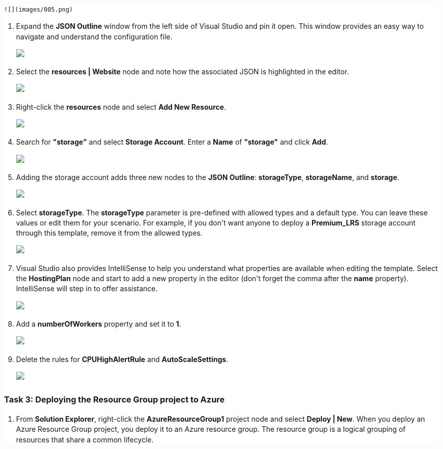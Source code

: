     ![](images/005.png)

1. Expand the **JSON Outline** window from the left side of Visual Studio and pin it open. This window provides an easy way to navigate and understand the configuration file.

    ![](images/006.png)

1. Select the **resources | Website** node and note how the associated JSON is highlighted in the editor.

    ![](images/007.png)

1. Right-click the **resources** node and select **Add New Resource**.

    ![](images/008.png)

1. Search for **"storage"** and select **Storage Account**. Enter a **Name** of **"storage"** and click **Add**.

    ![](images/009.png)

1. Adding the storage account adds three new nodes to the **JSON Outline**: **storageType**, **storageName**, and **storage**.

    ![](images/010.png)

1. Select **storageType**. The **storageType** parameter is pre-defined with allowed types and a default type. You can leave these values or edit them for your scenario. For example, if you don't want anyone to deploy a **Premium_LRS** storage account through this template, remove it from the allowed types.

    ![](images/011.png)

1. Visual Studio also provides IntelliSense to help you understand what properties are available when editing the template. Select the **HostingPlan** node and start to add a new property in the editor (don't forget the comma after the **name** property). IntelliSense will step in to offer assistance.

    ![](images/012.png)

1. Add a **numberOfWorkers** property and set it to **1**.

    ![](images/013.png)

1. Delete the rules for **CPUHighAlertRule** and **AutoScaleSettings**.

    ![](images/014.png)

<a name="Ex1Task3"></a>
### Task 3: Deploying the Resource Group project to Azure ###

1. From **Solution Explorer**, right-click the **AzureResourceGroup1** project node and select **Deploy | New**. When you deploy an Azure Resource Group project, you deploy it to an Azure resource group. The resource group is a logical grouping of resources that share a common lifecycle.
